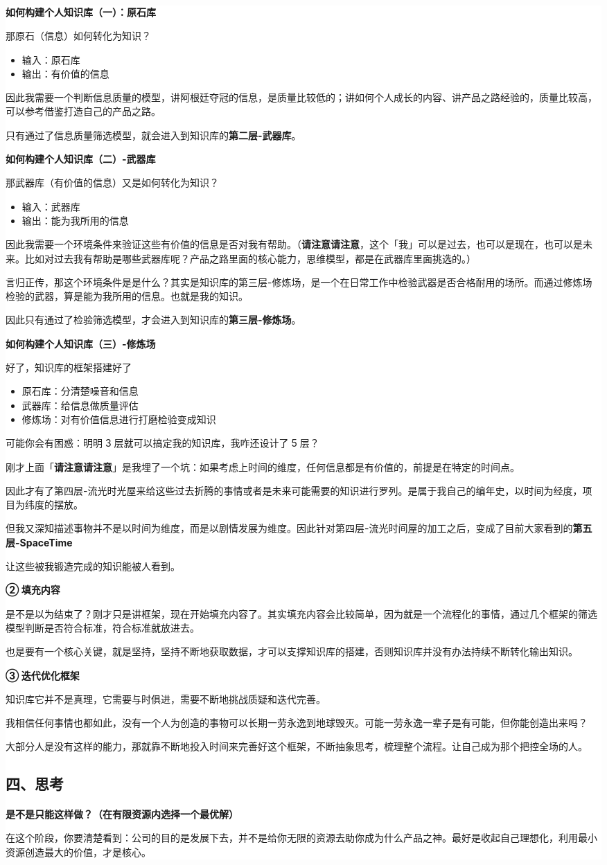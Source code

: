**如何构建个人知识库（一）：原石库**

那原石（信息）如何转化为知识？

*   输入：原石库
*   输出：有价值的信息

因此我需要一个判断信息质量的模型，讲阿根廷夺冠的信息，是质量比较低的；讲如何个人成长的内容、讲产品之路经验的，质量比较高，可以参考借鉴打造自己的产品之路。

只有通过了信息质量筛选模型，就会进入到知识库的**第二层-武器库**。

**如何构建个人知识库（二）-武器库**

那武器库（有价值的信息）又是如何转化为知识？

*   输入：武器库
*   输出：能为我所用的信息

因此我需要一个环境条件来验证这些有价值的信息是否对我有帮助。（**请注意请注意**，这个「我」可以是过去，也可以是现在，也可以是未来。比如对过去我有帮助是哪些武器库呢？产品之路里面的核心能力，思维模型，都是在武器库里面挑选的。）

言归正传，那这个环境条件是是什么？其实是知识库的第三层-修炼场，是一个在日常工作中检验武器是否合格耐用的场所。而通过修炼场检验的武器，算是能为我所用的信息。也就是我的知识。

因此只有通过了检验筛选模型，才会进入到知识库的**第三层-修炼场**。

**如何构建个人知识库（三）-修炼场**

好了，知识库的框架搭建好了

*   原石库：分清楚噪音和信息
*   武器库：给信息做质量评估
*   修炼场：对有价值信息进行打磨检验变成知识

可能你会有困惑：明明 3 层就可以搞定我的知识库，我咋还设计了 5 层？

刚才上面「**请注意请注意**」是我埋了一个坑：如果考虑上时间的维度，任何信息都是有价值的，前提是在特定的时间点。

因此才有了第四层-流光时光屋来给这些过去折腾的事情或者是未来可能需要的知识进行罗列。是属于我自己的编年史，以时间为经度，项目为纬度的摆放。

但我又深知描述事物并不是以时间为维度，而是以剧情发展为维度。因此针对第四层-流光时间屋的加工之后，变成了目前大家看到的**第五层-SpaceTime**

让这些被我锻造完成的知识能被人看到。

**② 填充内容**

是不是以为结束了？刚才只是讲框架，现在开始填充内容了。其实填充内容会比较简单，因为就是一个流程化的事情，通过几个框架的筛选模型判断是否符合标准，符合标准就放进去。

也是要有一个核心关键，就是坚持，坚持不断地获取数据，才可以支撑知识库的搭建，否则知识库并没有办法持续不断转化输出知识。

**③ 迭代优化框架**

知识库它并不是真理，它需要与时俱进，需要不断地挑战质疑和迭代完善。

我相信任何事情也都如此，没有一个人为创造的事物可以长期一劳永逸到地球毁灭。可能一劳永逸一辈子是有可能，但你能创造出来吗？

大部分人是没有这样的能力，那就靠不断地投入时间来完善好这个框架，不断抽象思考，梳理整个流程。让自己成为那个把控全场的人。

## 四、思考

**是不是只能这样做？（在有限资源内选择一个最优解）**

在这个阶段，你要清楚看到：公司的目的是发展下去，并不是给你无限的资源去助你成为什么产品之神。最好是收起自己理想化，利用最小资源创造最大的价值，才是核心。
